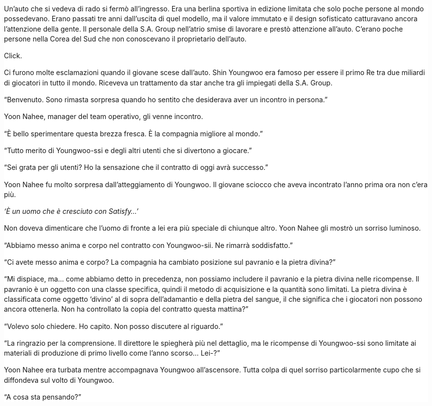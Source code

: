 
Un’auto che si vedeva di rado si fermò all’ingresso. Era una berlina sportiva in edizione limitata che solo poche persone al mondo possedevano. Erano passati tre anni dall’uscita di quel modello, ma il valore immutato e il design sofisticato catturavano ancora l’attenzione della gente. Il personale della S.A. Group nell’atrio smise di lavorare e prestò attenzione all’auto. C’erano poche persone nella Corea del Sud che non conoscevano il proprietario dell’auto.


Click.


Ci furono molte esclamazioni quando il giovane scese dall’auto. Shin Youngwoo era famoso per essere il primo Re tra due miliardi di giocatori in tutto il mondo. Riceveva un trattamento da star anche tra gli impiegati della S.A. Group.


“Benvenuto. Sono rimasta sorpresa quando ho sentito che desiderava aver un incontro in persona.”


Yoon Nahee, manager del team operativo, gli venne incontro.


“È bello sperimentare questa brezza fresca. È la compagnia migliore al mondo.”


“Tutto merito di Youngwoo-ssi e degli altri utenti che si divertono a giocare.”


“Sei grata per gli utenti? Ho la sensazione che il contratto di oggi avrà successo.”


Yoon Nahee fu molto sorpresa dall’atteggiamento di Youngwoo. Il giovane sciocco che aveva incontrato l’anno prima ora non c’era più.


<em>‘È un uomo che è cresciuto con Satisfy…’</em>


Non doveva dimenticare che l’uomo di fronte a lei era più speciale di chiunque altro. Yoon Nahee gli mostrò un sorriso luminoso.


“Abbiamo messo anima e corpo nel contratto con Youngwoo-sii. Ne rimarrà soddisfatto.”


“Ci avete messo anima e corpo? La compagnia ha cambiato posizione sul pavranio e la pietra divina?”


“Mi dispiace, ma… come abbiamo detto in precedenza, non possiamo includere il pavranio e la pietra divina nelle ricompense. Il pavranio è un oggetto con una classe specifica, quindi il metodo di acquisizione e la quantità sono limitati. La pietra divina è classificata come oggetto ‘divino’ al di sopra dell’adamantio e della pietra del sangue, il che significa che i giocatori non possono ancora ottenerla. Non ha controllato la copia del contratto questa mattina?”


“Volevo solo chiedere. Ho capito. Non posso discutere al riguardo.”


“La ringrazio per la comprensione. Il direttore le spiegherà più nel dettaglio, ma le ricompense di Youngwoo-ssi sono limitate ai materiali di produzione di primo livello come l’anno scorso… Lei-?”


Yoon Nahee era turbata mentre accompagnava Youngwoo all’ascensore. Tutta colpa di quel sorriso particolarmente cupo che si diffondeva sul volto di Youngwoo.


“A cosa sta pensando?”
